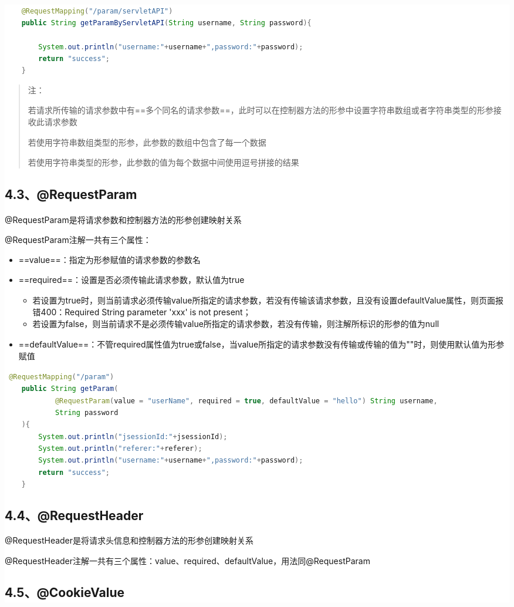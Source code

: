 ```java
    @RequestMapping("/param/servletAPI")
    public String getParamByServletAPI(String username, String password){
  
        System.out.println("username:"+username+",password:"+password);
        return "success";
    }
```

> 注：
>
> 若请求所传输的请求参数中有==多个同名的请求参数==，此时可以在控制器方法的形参中设置字符串数组或者字符串类型的形参接收此请求参数
>
> 若使用字符串数组类型的形参，此参数的数组中包含了每一个数据
>
> 若使用字符串类型的形参，此参数的值为每个数据中间使用逗号拼接的结果
>

## 4.3、@RequestParam

@RequestParam是将请求参数和控制器方法的形参创建映射关系

@RequestParam注解一共有三个属性：

* ==value==：指定为形参赋值的请求参数的参数名
* ==required==：设置是否必须传输此请求参数，默认值为true

  * 若设置为true时，则当前请求必须传输value所指定的请求参数，若没有传输该请求参数，且没有设置defaultValue属性，则页面报错400：Required String parameter 'xxx' is not present；
  * 若设置为false，则当前请求不是必须传输value所指定的请求参数，若没有传输，则注解所标识的形参的值为null
* ==defaultValue==：不管required属性值为true或false，当value所指定的请求参数没有传输或传输的值为""时，则使用默认值为形参赋值

```java
 @RequestMapping("/param")
    public String getParam(
            @RequestParam(value = "userName", required = true, defaultValue = "hello") String username,
            String password
    ){
        System.out.println("jsessionId:"+jsessionId);
        System.out.println("referer:"+referer);
        System.out.println("username:"+username+",password:"+password);
        return "success";
    }
```

## 4.4、@RequestHeader

@RequestHeader是将请求头信息和控制器方法的形参创建映射关系

@RequestHeader注解一共有三个属性：value、required、defaultValue，用法同@RequestParam

## 4.5、@CookieValue
